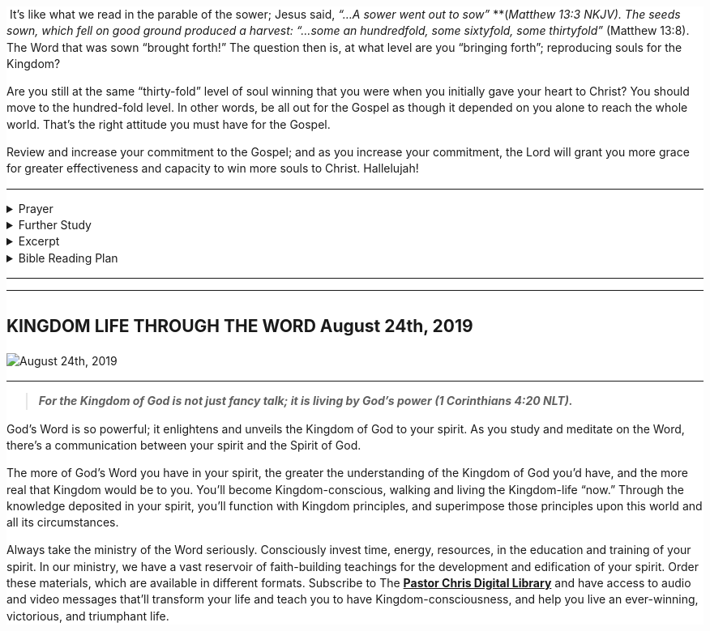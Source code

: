 
 It’s like what we read in the parable of the sower; Jesus said, *“…A sower went out to sow”* **(**Matthew 13:3 NKJV). The seeds sown, which fell on good ground produced a harvest*: “…some an hundredfold, some sixtyfold, some thirtyfold”* (Matthew 13:8\). The Word that was sown “brought forth!” The question then is, at what level are you “bringing forth”; reproducing souls for the Kingdom?


Are you still at the same “thirty\-fold” level of soul winning that you were when you initially gave your heart to Christ? You should move to the hundred\-fold level. In other words, be all out for the Gospel as though it depended on you alone to reach the whole world. That’s the right attitude you must have for the Gospel.


Review and increase your commitment to the Gospel; and as you increase your commitment, the Lord will grant you more grace for greater effectiveness and capacity to win more souls to Christ. Hallelujah!




---  
<details><summary>Prayer</summary></details>

<details><summary>Further Study</summary></details>

<details><summary>Excerpt</summary></details>

<details><summary>Bible Reading Plan</summary></details>

---
---

## KINGDOM LIFE THROUGH THE WORD August 24th, 2019
![August 24th, 2019](https://prayer.rhapsodyofrealities.org/admin-dashboard/rhapsody_images/rhapsody%2024.jpg)

 ---

>***For the Kingdom of God is not just fancy talk; it is living by God’s power (1 Corinthians 4:20 NLT).***


God’s Word is so powerful; it enlightens and unveils the Kingdom of God to your spirit. As you study and meditate on the Word, there’s a communication between your spirit and the Spirit of God.


The more of God’s Word you have in your spirit, the greater the understanding of the Kingdom of God you’d have, and the more real that Kingdom would be to you. You’ll become Kingdom\-conscious, walking and living the Kingdom\-life “now.” Through the knowledge deposited in your spirit, you’ll function with Kingdom principles, and superimpose those principles upon this world and all its circumstances.


Always take the ministry of the Word seriously. Consciously invest time, energy, resources, in the education and training of your spirit. In our ministry, we have a vast reservoir of faith\-building teachings for the development and edification of your spirit. Order these materials, which are available in different formats. Subscribe to The [**Pastor Chris Digital Library**](http://pcdl.co) and have access to audio and video messages that’ll transform your life and teach you to have Kingdom\-consciousness, and help you live an ever\-winning, victorious, and triumphant life.
